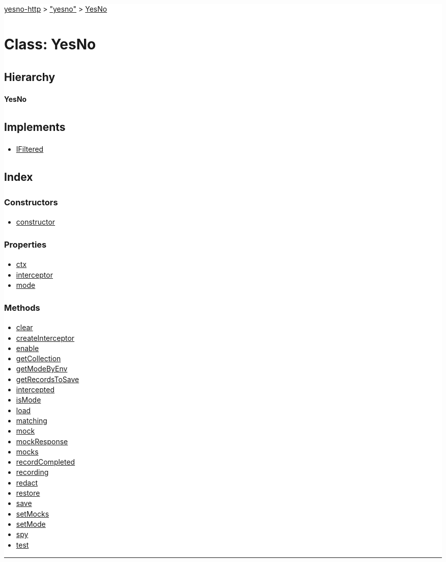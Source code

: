 [yesno-http](../README.md) > ["yesno"](../modules/_yesno_.md) > [YesNo](../classes/_yesno_.yesno.md)

# Class: YesNo

## Hierarchy

**YesNo**

## Implements

* [IFiltered](../interfaces/_filtering_collection_.ifiltered.md)

## Index

### Constructors

* [constructor](_yesno_.yesno.md#constructor)

### Properties

* [ctx](_yesno_.yesno.md#ctx)
* [interceptor](_yesno_.yesno.md#interceptor)
* [mode](_yesno_.yesno.md#mode)

### Methods

* [clear](_yesno_.yesno.md#clear)
* [createInterceptor](_yesno_.yesno.md#createinterceptor)
* [enable](_yesno_.yesno.md#enable)
* [getCollection](_yesno_.yesno.md#getcollection)
* [getModeByEnv](_yesno_.yesno.md#getmodebyenv)
* [getRecordsToSave](_yesno_.yesno.md#getrecordstosave)
* [intercepted](_yesno_.yesno.md#intercepted)
* [isMode](_yesno_.yesno.md#ismode)
* [load](_yesno_.yesno.md#load)
* [matching](_yesno_.yesno.md#matching)
* [mock](_yesno_.yesno.md#mock)
* [mockResponse](_yesno_.yesno.md#mockresponse)
* [mocks](_yesno_.yesno.md#mocks)
* [recordCompleted](_yesno_.yesno.md#recordcompleted)
* [recording](_yesno_.yesno.md#recording)
* [redact](_yesno_.yesno.md#redact)
* [restore](_yesno_.yesno.md#restore)
* [save](_yesno_.yesno.md#save)
* [setMocks](_yesno_.yesno.md#setmocks)
* [setMode](_yesno_.yesno.md#setmode)
* [spy](_yesno_.yesno.md#spy)
* [test](_yesno_.yesno.md#test)

---